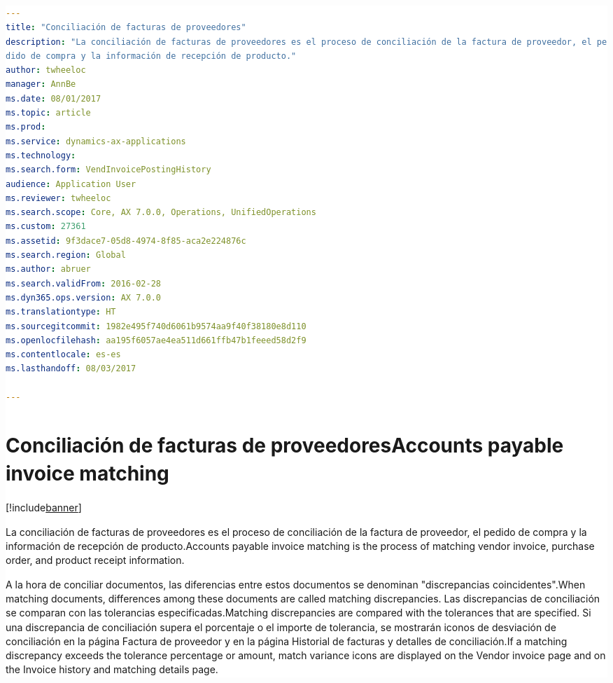 ```yaml
---
title: "Conciliación de facturas de proveedores"
description: "La conciliación de facturas de proveedores es el proceso de conciliación de la factura de proveedor, el pedido de compra y la información de recepción de producto."
author: twheeloc
manager: AnnBe
ms.date: 08/01/2017
ms.topic: article
ms.prod: 
ms.service: dynamics-ax-applications
ms.technology: 
ms.search.form: VendInvoicePostingHistory
audience: Application User
ms.reviewer: twheeloc
ms.search.scope: Core, AX 7.0.0, Operations, UnifiedOperations
ms.custom: 27361
ms.assetid: 9f3dace7-05d8-4974-8f85-aca2e224876c
ms.search.region: Global
ms.author: abruer
ms.search.validFrom: 2016-02-28
ms.dyn365.ops.version: AX 7.0.0
ms.translationtype: HT
ms.sourcegitcommit: 1982e495f740d6061b9574aa9f40f38180e8d110
ms.openlocfilehash: aa195f6057ae4ea511d661ffb47b1feeed58d2f9
ms.contentlocale: es-es
ms.lasthandoff: 08/03/2017

---
```


# <a name="accounts-payable-invoice-matching"></a><span data-ttu-id="406b4-103">Conciliación de facturas de proveedores</span><span class="sxs-lookup"><span data-stu-id="406b4-103">Accounts payable invoice matching</span></span>

[!include[banner](../includes/banner.md)]


<span data-ttu-id="406b4-104">La conciliación de facturas de proveedores es el proceso de conciliación de la factura de proveedor, el pedido de compra y la información de recepción de producto.</span><span class="sxs-lookup"><span data-stu-id="406b4-104">Accounts payable invoice matching is the process of matching vendor invoice, purchase order, and product receipt information.</span></span>

<span data-ttu-id="406b4-105">A la hora de conciliar documentos, las diferencias entre estos documentos se denominan "discrepancias coincidentes".</span><span class="sxs-lookup"><span data-stu-id="406b4-105">When matching documents, differences among these documents are called matching discrepancies.</span></span> <span data-ttu-id="406b4-106">Las discrepancias de conciliación se comparan con las tolerancias especificadas.</span><span class="sxs-lookup"><span data-stu-id="406b4-106">Matching discrepancies are compared with the tolerances that are specified.</span></span> <span data-ttu-id="406b4-107">Si una discrepancia de conciliación supera el porcentaje o el importe de tolerancia, se mostrarán iconos de desviación de conciliación en la página Factura de proveedor y en la página Historial de facturas y detalles de conciliación.</span><span class="sxs-lookup"><span data-stu-id="406b4-107">If a matching discrepancy exceeds the tolerance percentage or amount, match variance icons are displayed on the Vendor invoice page and on the Invoice history and matching details page.</span></span> 
